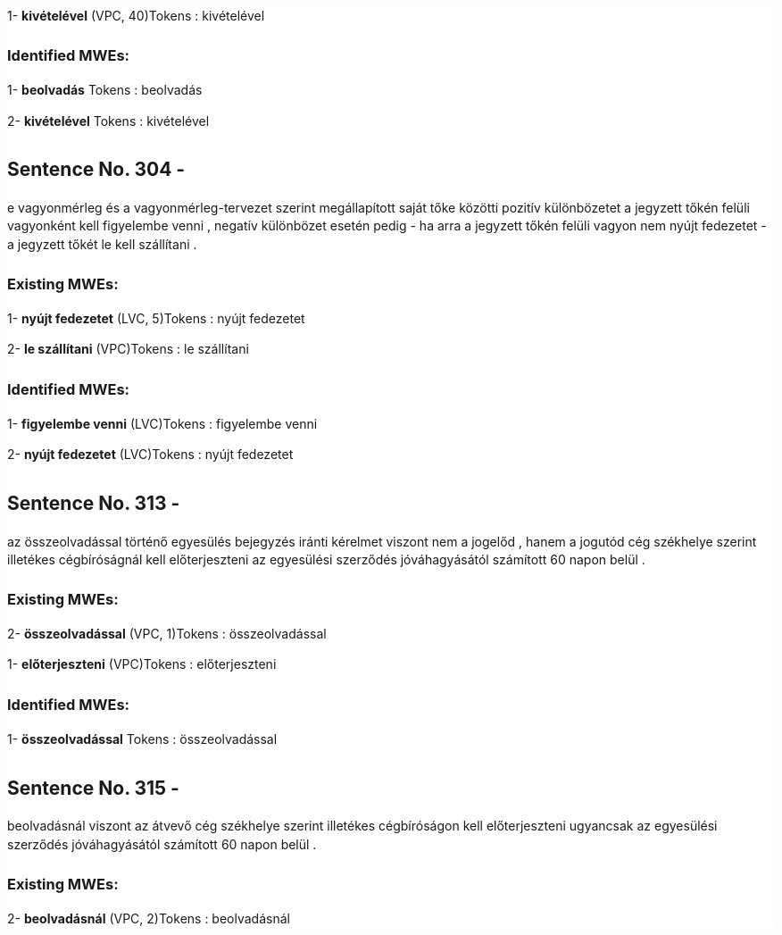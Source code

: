 1- **kivételével** (VPC, 40)Tokens : 
kivételével

### Identified MWEs: 
1- **beolvadás** Tokens : 
beolvadás

2- **kivételével** Tokens : 
kivételével

## Sentence No. 304 - 
e vagyonmérleg és a vagyonmérleg-tervezet szerint megállapított saját tőke közötti pozitív különbözetet a jegyzett tőkén felüli vagyonként kell figyelembe venni , negatív különbözet esetén pedig - ha arra a jegyzett tőkén felüli vagyon nem nyújt fedezetet - a jegyzett tőkét le kell szállítani . 
### Existing MWEs: 
1- **nyújt fedezetet** (LVC, 5)Tokens : 
nyújt
fedezetet

2- **le szállítani** (VPC)Tokens : 
le
szállítani

### Identified MWEs: 
1- **figyelembe venni** (LVC)Tokens : 
figyelembe
venni

2- **nyújt fedezetet** (LVC)Tokens : 
nyújt
fedezetet

## Sentence No. 313 - 
az összeolvadással történő egyesülés bejegyzés iránti kérelmet viszont nem a jogelőd , hanem a jogutód cég székhelye szerint illetékes cégbíróságnál kell előterjeszteni az egyesülési szerződés jóváhagyásától számított 60 napon belül . 
### Existing MWEs: 
2- **összeolvadással** (VPC, 1)Tokens : 
összeolvadással

1- **előterjeszteni** (VPC)Tokens : 
előterjeszteni

### Identified MWEs: 
1- **összeolvadással** Tokens : 
összeolvadással

## Sentence No. 315 - 
beolvadásnál viszont az átvevő cég székhelye szerint illetékes cégbíróságon kell előterjeszteni ugyancsak az egyesülési szerződés jóváhagyásától számított 60 napon belül . 
### Existing MWEs: 
2- **beolvadásnál** (VPC, 2)Tokens : 
beolvadásnál
